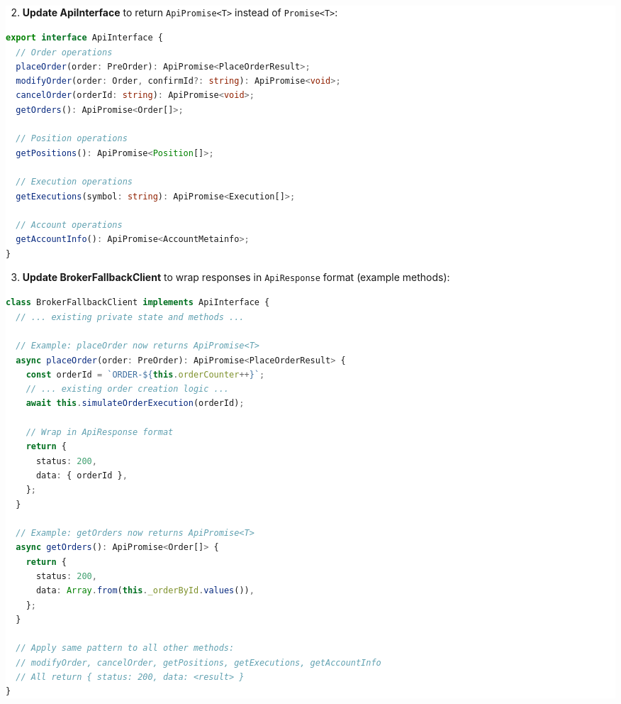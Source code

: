 2. **Update ApiInterface** to return `ApiPromise<T>` instead of `Promise<T>`:

```typescript
export interface ApiInterface {
  // Order operations
  placeOrder(order: PreOrder): ApiPromise<PlaceOrderResult>;
  modifyOrder(order: Order, confirmId?: string): ApiPromise<void>;
  cancelOrder(orderId: string): ApiPromise<void>;
  getOrders(): ApiPromise<Order[]>;

  // Position operations
  getPositions(): ApiPromise<Position[]>;

  // Execution operations
  getExecutions(symbol: string): ApiPromise<Execution[]>;

  // Account operations
  getAccountInfo(): ApiPromise<AccountMetainfo>;
}
```

3. **Update BrokerFallbackClient** to wrap responses in `ApiResponse` format (example methods):

```typescript
class BrokerFallbackClient implements ApiInterface {
  // ... existing private state and methods ...

  // Example: placeOrder now returns ApiPromise<T>
  async placeOrder(order: PreOrder): ApiPromise<PlaceOrderResult> {
    const orderId = `ORDER-${this.orderCounter++}`;
    // ... existing order creation logic ...
    await this.simulateOrderExecution(orderId);

    // Wrap in ApiResponse format
    return {
      status: 200,
      data: { orderId },
    };
  }

  // Example: getOrders now returns ApiPromise<T>
  async getOrders(): ApiPromise<Order[]> {
    return {
      status: 200,
      data: Array.from(this._orderById.values()),
    };
  }

  // Apply same pattern to all other methods:
  // modifyOrder, cancelOrder, getPositions, getExecutions, getAccountInfo
  // All return { status: 200, data: <result> }
}
```
